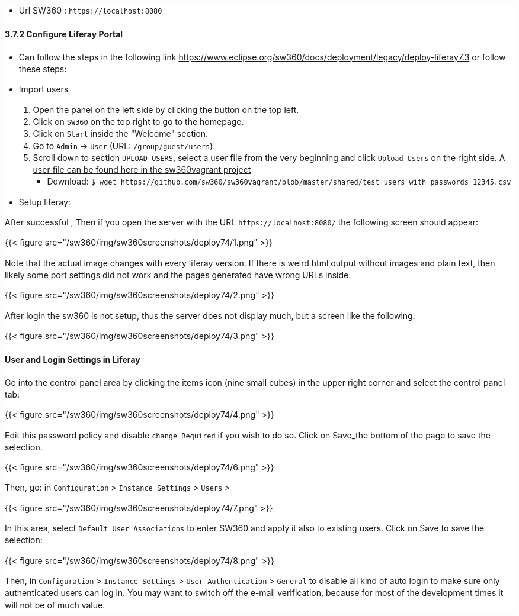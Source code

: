 * Url SW360 : `https://localhost:8080`

#### 3.7.2 Configure Liferay Portal

* Can follow the steps in the following link https://www.eclipse.org/sw360/docs/deployment/legacy/deploy-liferay7.3 or follow these steps:

- Import users
    1. 	Open the panel on the left side by clicking the button on the top left.
    2. 	Click on `SW360` on the top right to go to the homepage.
    3.	Click on `Start` inside the "Welcome" section.
    4.	Go to `Admin` -> `User` (URL: `/group/guest/users`).
    5.	Scroll down to section `UPLOAD USERS`, select a user file from the very
        beginning and click `Upload Users` on the right side. [A user file can be found here in the sw360vagrant project](https://github.com/sw360/sw360vagrant/blob/master/shared/test_users_with_passwords_12345.csv)
        * Download: `$ wget https://github.com/sw360/sw360vagrant/blob/master/shared/test_users_with_passwords_12345.csv`

- Setup liferay:

After successful , Then if you open the server with the URL `https://localhost:8080/` the following screen should appear:

{{< figure src="/sw360/img/sw360screenshots/deploy74/1.png" >}}

Note that the actual image changes with every liferay version. If there is weird html output without images and plain text, then likely some port settings did not work and the pages generated have wrong URLs inside.

{{< figure src="/sw360/img/sw360screenshots/deploy74/2.png" >}}

After login the sw360 is not setup, thus the server does not display much, but a screen like the following:

{{< figure src="/sw360/img/sw360screenshots/deploy74/3.png" >}}

#### User and Login Settings in Liferay

Go into the control panel area by clicking the items icon (nine small cubes) in the upper right corner and select the control panel tab:

{{< figure src="/sw360/img/sw360screenshots/deploy74/4.png" >}}

Edit this password policy and disable `change Required` if you wish to do so. Click on Save_the bottom of the page to save the selection.

{{< figure src="/sw360/img/sw360screenshots/deploy74/6.png" >}}

Then, go: in `Configuration` >  `Instance Settings` > `Users` >

{{< figure src="/sw360/img/sw360screenshots/deploy74/7.png" >}}

In this area, select `Default User Associations` to enter SW360 and apply it also to existing users. Click on Save to save the selection:

{{< figure src="/sw360/img/sw360screenshots/deploy74/8.png" >}}

Then, in `Configuration` >  `Instance Settings` > `User Authentication` > `General` to disable all kind of auto login to make sure only authenticated users can log in. You may want to switch off the e-mail verification, because for most of the development times it will not be of much value.
